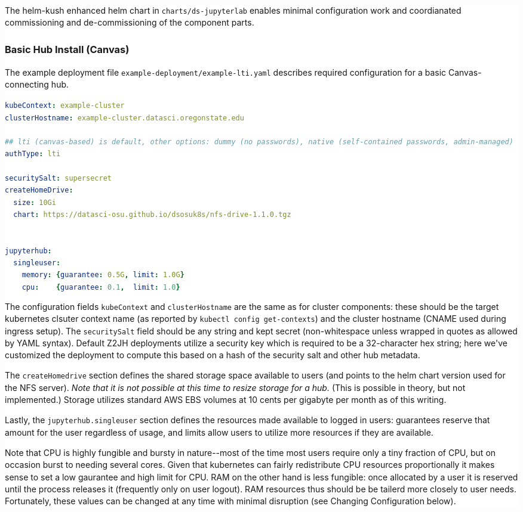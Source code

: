 The helm-kush enhanced helm chart in `charts/ds-jupyterlab` enables minimal configuration work and coordianated commissioning and de-commissioning of the 
component parts. 

### Basic Hub Install (Canvas)

The example deployment file `example-deployment/example-lti.yaml` describes required configuration for a basic Canvas-connecting hub.

```yaml
kubeContext: example-cluster
clusterHostname: example-cluster.datasci.oregonstate.edu

## lti (canvas-based) is default, other options: dummy (no passwords), native (self-contained passwords, admin-managed)
authType: lti

securitySalt: supersecret
createHomeDrive:
  size: 10Gi
  chart: https://datasci-osu.github.io/dsosuk8s/nfs-drive-1.1.0.tgz


jupyterhub:
  singleuser:
    memory: {guarantee: 0.5G, limit: 1.0G}
    cpu:    {guarantee: 0.1,  limit: 1.0}
```

The configuration fields `kubeContext` and `clusterHostname` are the same as for cluster components: these should be the target kubernetes clsuter context name
(as reported by `kubectl config get-contexts`) and the cluster hostname (CNAME used during ingress setup). The `securitySalt` field should be any string
and kept secret (non-whitespace unless wrapped in quotes as allowed by YAML syntax). Default Z2JH deployments utilize a security key which is required to be a
32-character hex string; here we've customized the deployment to compute this based on a hash of the security salt and other hub metadata. 

The `createHomedrive` section defines the shared storage space available to users (and points to the helm chart version used for the NFS server). *Note that it is not
possible at this time to resize storage for a hub.* (This is possible in theory, but not implemented.) Storage utilizes standard AWS EBS volumes at 10 cents per gigabyte
per month as of this writing. 

Lastly, the `jupyterhub.singleuser` section defines the resources made available to logged in users: guarantees reserve that amount for the user regardless of usage,
and limits allow users to utilize more resources if they are available. 

Note that CPU is highly fungible and bursty in nature--most of the time most users require only a tiny fraction of CPU, but on occasion burst to needing several cores. 
Given that kubernetes can fairly redistribute CPU resources proportionally it makes sense to set a low gaurantee and high limit for CPU. RAM on the other hand is less
fungible: once allocated by a user it is reserved until the process releases it (frequently only on user logout). RAM resources thus should be be tailerd more closely
to user needs. Fortunately, these values can be changed at any time with minimal disruption (see Changing Configuration below).
